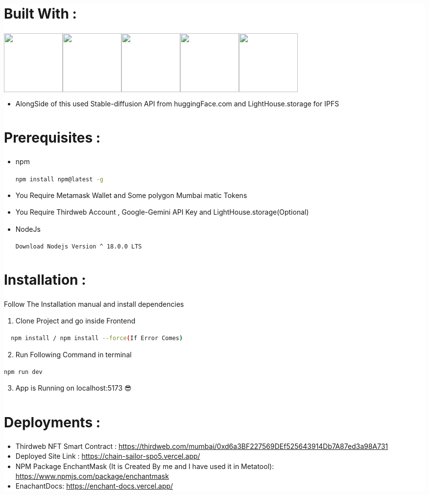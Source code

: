 # Built With : 

  <div style="display: flex; flex-direction:row;">
  
   <img src="https://github.com/Adidem23/EnchantMask/assets/124609794/2a5e894a-a648-4169-87d5-b7f4b16e3255" height="120px" width="120px" />
   
  <img src="https://github.com/Adidem23/ChainSailor/assets/124609794/cd54d029-6cc2-40c6-8c81-2beabf2d14bd" height="120px" width="120px" />
  
  <img src="https://github.com/Adidem23/ChainSailor/assets/124609794/52ec65a2-1e7f-4de4-8e18-c0ea16a1217c" height="120px" width="120px" />
  
  <img src="https://github.com/Adidem23/ChainSailor/assets/124609794/8c455502-3384-4724-a985-62fc2a63c36c" height="120px" width="120px" />
  
  <img src="https://github.com/Adidem23/ChainSailor/assets/124609794/7a77fb0c-a051-4929-a30b-09f39081a2e5" height="120px" width="120px" />    
  
  </div>

  - AlongSide of this used Stable-diffusion API  from huggingFace.com and LightHouse.storage for IPFS
  
# Prerequisites : 

* npm
  ```sh
  npm install npm@latest -g
  ```
* You Require Metamask Wallet and Some polygon Mumbai matic Tokens
*  You Require Thirdweb Account , Google-Gemini API Key and LightHouse.storage(Optional)
  
* NodeJs
  ```sh
  Download Nodejs Version ^ 18.0.0 LTS 
  ```

# Installation : 
Follow The Installation manual and install dependencies 

1. Clone Project and go inside Frontend
 ```sh
   npm install / npm install --force(If Error Comes)
 ```

2. Run Following Command in terminal
```sh
npm run dev
```

3. App is Running on localhost:5173 😎


# Deployments :

-  Thirdweb NFT Smart Contract : https://thirdweb.com/mumbai/0xd6a3BF227569DEf525643914Db7A87ed3a98A731
-  Deployed Site Link : https://chain-sailor-spo5.vercel.app/
-  NPM Package EnchantMask (It is Created By me and I have used it in Metatool): https://www.npmjs.com/package/enchantmask
-  EnachantDocs: https://enchant-docs.vercel.app/ 
